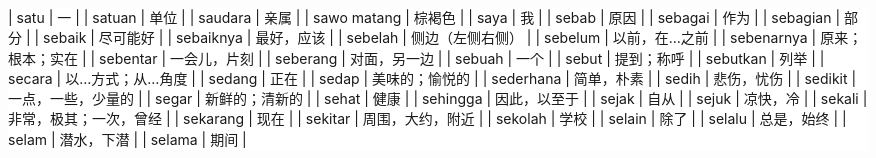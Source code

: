 | satu | 一 |
| satuan | 单位 |
| saudara | 亲属 |
| sawo matang | 棕褐色 |
| saya | 我 |
| sebab | 原因 |
| sebagai | 作为 |
| sebagian | 部分 |
| sebaik | 尽可能好 |
| sebaiknya | 最好，应该 |
| sebelah | 侧边（左侧右侧） |
| sebelum | 以前，在…之前 |
| sebenarnya | 原来；根本；实在 |
| sebentar | 一会儿，片刻 |
| seberang | 对面，另一边 |
| sebuah | 一个 |
| sebut | 提到；称呼 |
| sebutkan | 列举 |
| secara | 以…方式；从…角度 |
| sedang | 正在 |
| sedap | 美味的；愉悦的 |
| sederhana | 简单，朴素 |
| sedih | 悲伤，忧伤 |
| sedikit | 一点，一些，少量的 |
| segar | 新鲜的；清新的 |
| sehat | 健康 |
| sehingga | 因此，以至于 |
| sejak | 自从 |
| sejuk | 凉快，冷 |
| sekali | 非常，极其；一次，曾经 |
| sekarang | 现在 |
| sekitar | 周围，大约，附近 |
| sekolah | 学校 |
| selain | 除了 |
| selalu | 总是，始终 |
| selam | 潜水，下潜 |
| selama | 期间 |